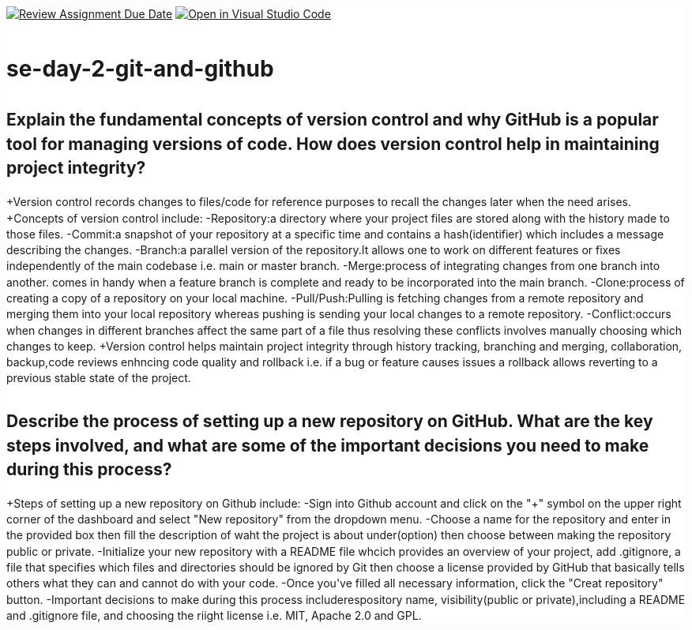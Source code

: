 [![Review Assignment Due Date](https://classroom.github.com/assets/deadline-readme-button-22041afd0340ce965d47ae6ef1cefeee28c7c493a6346c4f15d667ab976d596c.svg)](https://classroom.github.com/a/8wgCKhpZ)
[![Open in Visual Studio Code](https://classroom.github.com/assets/open-in-vscode-2e0aaae1b6195c2367325f4f02e2d04e9abb55f0b24a779b69b11b9e10269abc.svg)](https://classroom.github.com/online_ide?assignment_repo_id=18764158&assignment_repo_type=AssignmentRepo)
# se-day-2-git-and-github
## Explain the fundamental concepts of version control and why GitHub is a popular tool for managing versions of code. How does version control help in maintaining project integrity?
+Version control records changes to files/code for reference purposes to recall the changes later when the need arises.
+Concepts of version control include:
-Repository:a directory where your project files are stored along with the history made to those files.
-Commit:a snapshot of your repository at a specific time and contains a hash(identifier) which includes a message describing the changes.
-Branch:a parallel version of the repository.It allows one to work on different features or fixes independently of the main codebase i.e. main or master branch.
-Merge:process of integrating changes from one branch into another. comes in handy when a feature branch is complete and ready to be incorporated into the main branch.
-Clone:process of creating a copy of a repository on your local machine.
-Pull/Push:Pulling is fetching changes from a remote repository and merging them into your local repository whereas pushing is sending your local changes to a remote repository.
-Conflict:occurs when changes in different branches affect the same part of a file thus resolving these conflicts involves manually choosing which changes to keep.
+Version control helps maintain project integrity through history tracking, branching and merging, collaboration, backup,code reviews enhncing code quality and rollback i.e. if a bug or feature causes issues  a rollback allows reverting to a previous stable state of the project.

## Describe the process of setting up a new repository on GitHub. What are the key steps involved, and what are some of the important decisions you need to make during this process?
+Steps of setting up a new repository on Github include:
-Sign into Github account and click on the "+" symbol on the upper right corner of the dashboard and select "New repository" from the dropdown menu.
-Choose a name for the repository and enter in the provided box then fill the description of waht the project is about under(option) then choose between making the repository public or private.
-Initialize your new repository with a README file whcich provides an overview of your project, add .gitignore, a file that specifies which files and directories should be ignored by Git then choose a license provided by GitHub that basically tells others what they can and cannot do with your code.
-Once you've filled all necessary information, click the "Creat repository" button.
-Important decisions to make during this process includerespository name, visibility(public or private),including a README and .gitignore file, and choosing the riight license i.e. MIT, Apache 2.0 and GPL.
